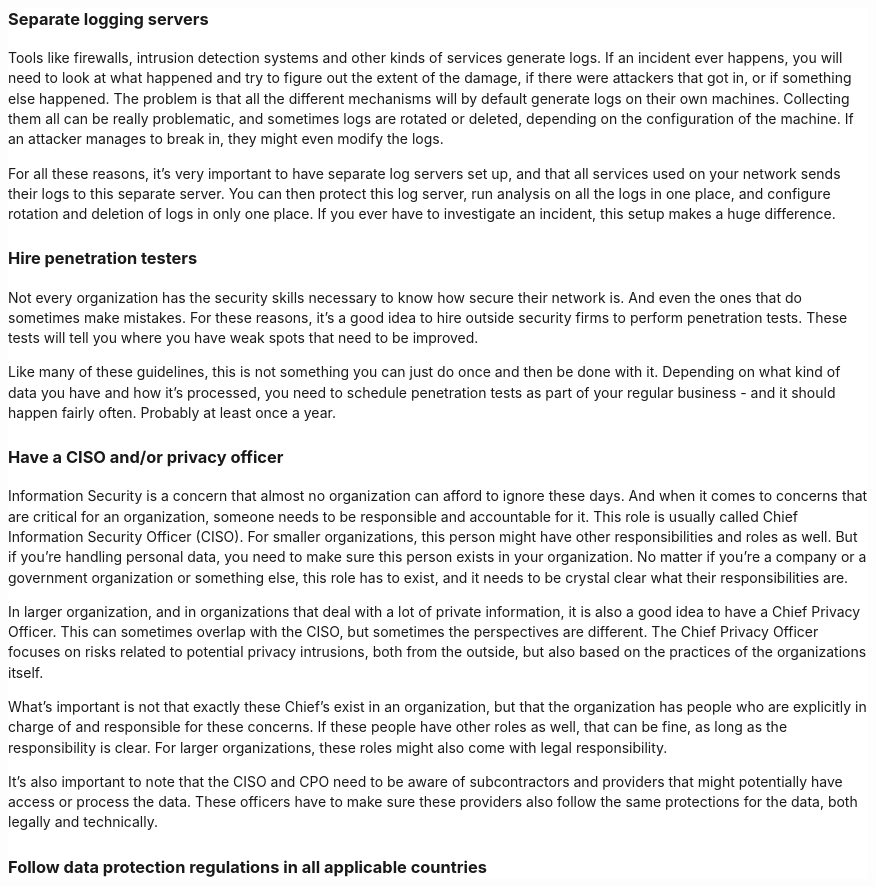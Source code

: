 ### Separate logging servers

Tools like firewalls, intrusion detection systems and other kinds of services generate logs. If an incident ever happens, you will need to look at what happened and try to figure out the extent of the damage, if there were attackers that got in, or if something else happened. The problem is that all the different mechanisms will by default generate logs on their own machines. Collecting them all can be really problematic, and sometimes logs are rotated or deleted, depending on the configuration of the machine. If an attacker manages to break in, they might even modify the logs.

For all these reasons, it’s very important to have separate log servers set up, and that all services used on your network sends their logs to this separate server. You can then protect this log server, run analysis on all the logs in one place, and configure rotation and deletion of logs in only one place. If you ever have to investigate an incident, this setup makes a huge difference.

### Hire penetration testers

Not every organization has the security skills necessary to know how secure their network is. And even the ones that do sometimes make mistakes. For these reasons, it’s a good idea to hire outside security firms to perform penetration tests. These tests will tell you where you have weak spots that need to be improved.

Like many of these guidelines, this is not something you can just do once and then be done with it. Depending on what kind of data you have and how it’s processed, you need to schedule penetration tests as part of your regular business - and it should happen fairly often. Probably at least once a year.

### Have a CISO and/or privacy officer

Information Security is a concern that almost no organization can afford to ignore these days. And when it comes to concerns that are critical for an organization, someone needs to be responsible and accountable for it. This role is usually called Chief Information Security Officer (CISO). For smaller organizations, this person might have other responsibilities and roles as well. But if you’re handling personal data, you need to make sure this person exists in your organization. No matter if you’re a company or a government organization or something else, this role has to exist, and it needs to be crystal clear what their responsibilities are.

In larger organization, and in organizations that deal with a lot of private information, it is also a good idea to have a Chief Privacy Officer. This can sometimes overlap with the CISO, but sometimes the perspectives are different. The Chief Privacy Officer focuses on risks related to potential privacy intrusions, both from the outside, but also based on the practices of the organizations itself.

What’s important is not that exactly these Chief’s exist in an organization, but that the organization has people who are explicitly in charge of and responsible for these concerns. If these people have other roles as well, that can be fine, as long as the responsibility is clear. For larger organizations, these roles might also come with legal responsibility.

It’s also important to note that the CISO and CPO need to be aware of subcontractors and providers that might potentially have access or process the data. These officers have to make sure these providers also follow the same protections for the data, both legally and technically.

### Follow data protection regulations in all applicable countries
